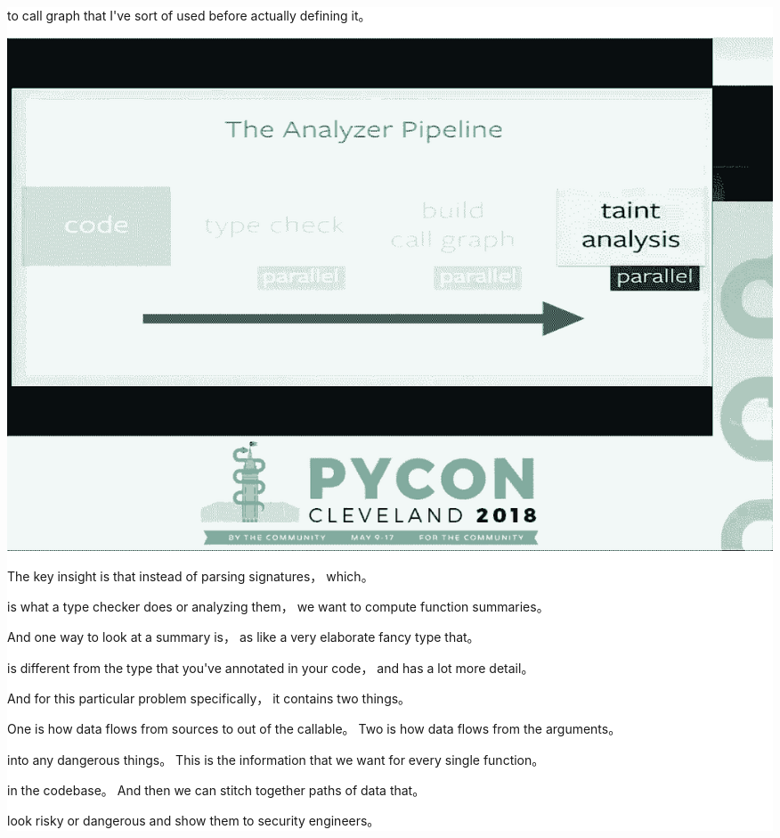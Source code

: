  to call graph that I've sort of used before actually defining it。



![](img/d10160d6f0349309f46ae833710c063c_33.png)

 The key insight is that instead of parsing signatures， which。

 is what a type checker does or analyzing them， we want to compute function summaries。

 And one way to look at a summary is， as like a very elaborate fancy type that。

 is different from the type that you've annotated in your code， and has a lot more detail。

 And for this particular problem specifically， it contains two things。

 One is how data flows from sources to out of the callable。 Two is how data flows from the arguments。

 into any dangerous things。 This is the information that we want for every single function。

 in the codebase。 And then we can stitch together paths of data that。

 look risky or dangerous and show them to security engineers。


